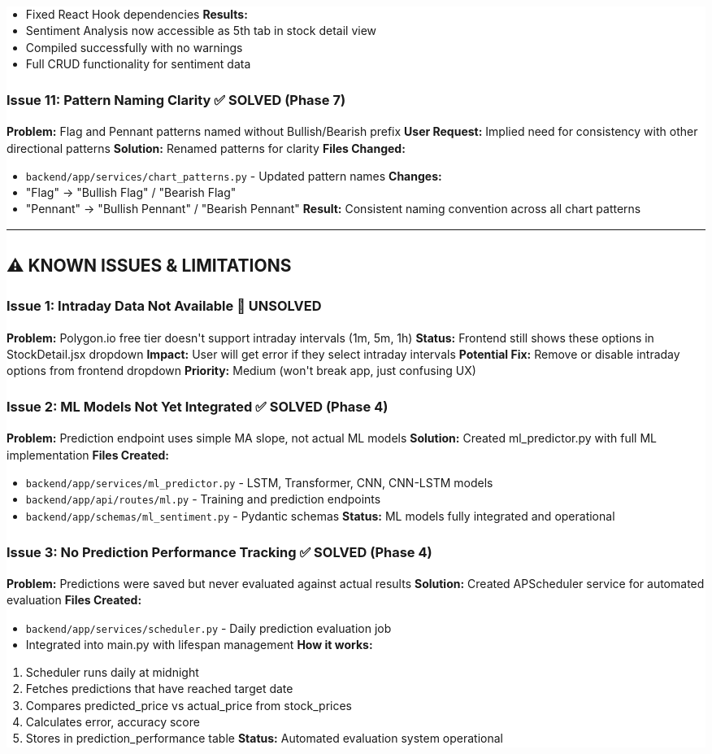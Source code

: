 - Fixed React Hook dependencies
**Results:**
- Sentiment Analysis now accessible as 5th tab in stock detail view
- Compiled successfully with no warnings
- Full CRUD functionality for sentiment data

### Issue 11: Pattern Naming Clarity ✅ SOLVED (Phase 7)
**Problem:** Flag and Pennant patterns named without Bullish/Bearish prefix
**User Request:** Implied need for consistency with other directional patterns
**Solution:** Renamed patterns for clarity
**Files Changed:**
- `backend/app/services/chart_patterns.py` - Updated pattern names
**Changes:**
- "Flag" → "Bullish Flag" / "Bearish Flag"
- "Pennant" → "Bullish Pennant" / "Bearish Pennant"
**Result:** Consistent naming convention across all chart patterns

---

## ⚠️ KNOWN ISSUES & LIMITATIONS

### Issue 1: Intraday Data Not Available 🔴 UNSOLVED
**Problem:** Polygon.io free tier doesn't support intraday intervals (1m, 5m, 1h)
**Status:** Frontend still shows these options in StockDetail.jsx dropdown
**Impact:** User will get error if they select intraday intervals
**Potential Fix:** Remove or disable intraday options from frontend dropdown
**Priority:** Medium (won't break app, just confusing UX)

### Issue 2: ML Models Not Yet Integrated ✅ SOLVED (Phase 4)
**Problem:** Prediction endpoint uses simple MA slope, not actual ML models
**Solution:** Created ml_predictor.py with full ML implementation
**Files Created:**
- `backend/app/services/ml_predictor.py` - LSTM, Transformer, CNN, CNN-LSTM models
- `backend/app/api/routes/ml.py` - Training and prediction endpoints
- `backend/app/schemas/ml_sentiment.py` - Pydantic schemas
**Status:** ML models fully integrated and operational

### Issue 3: No Prediction Performance Tracking ✅ SOLVED (Phase 4)
**Problem:** Predictions were saved but never evaluated against actual results
**Solution:** Created APScheduler service for automated evaluation
**Files Created:**
- `backend/app/services/scheduler.py` - Daily prediction evaluation job
- Integrated into main.py with lifespan management
**How it works:**
1. Scheduler runs daily at midnight
2. Fetches predictions that have reached target date
3. Compares predicted_price vs actual_price from stock_prices
4. Calculates error, accuracy score
5. Stores in prediction_performance table
**Status:** Automated evaluation system operational
